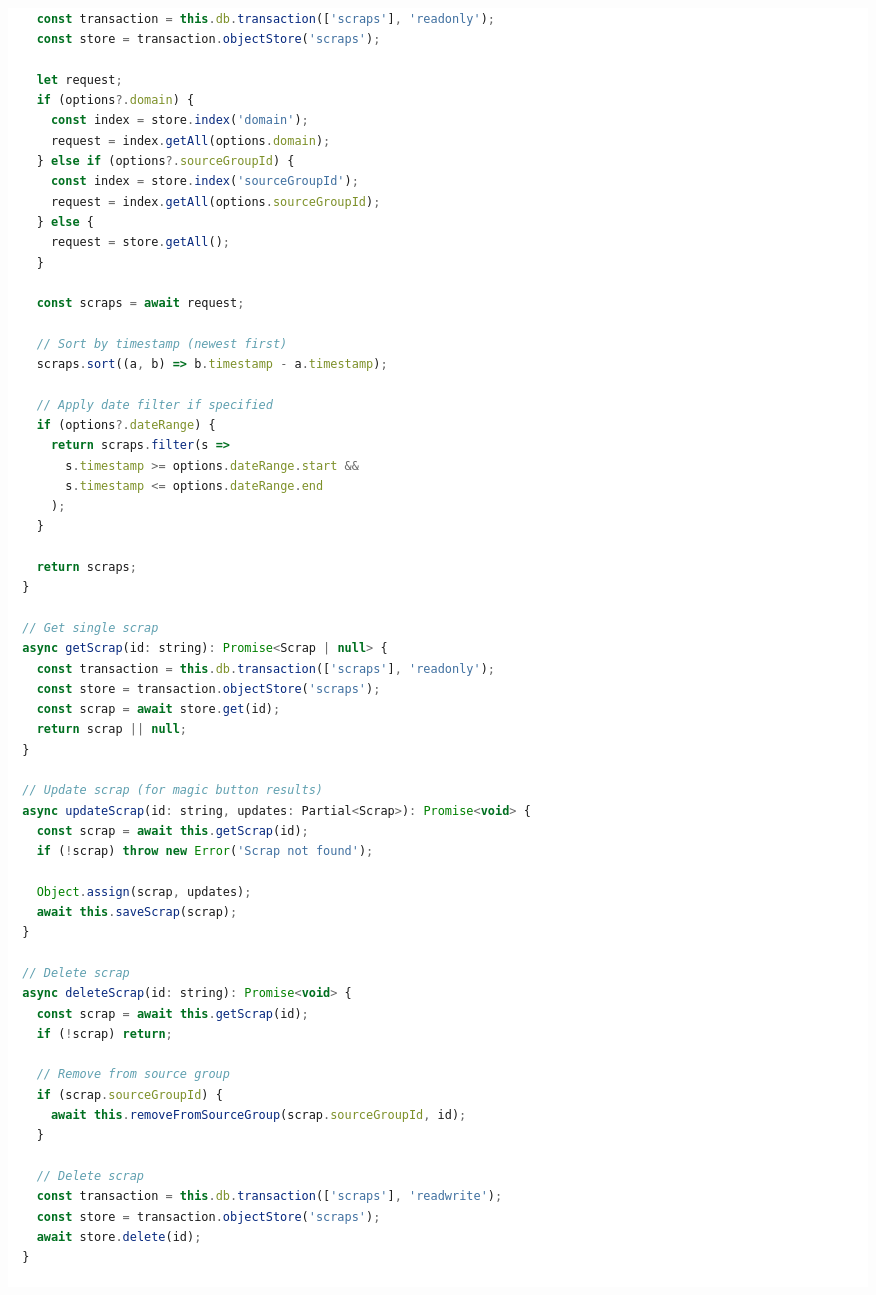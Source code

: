 ```javascript
    const transaction = this.db.transaction(['scraps'], 'readonly');
    const store = transaction.objectStore('scraps');
    
    let request;
    if (options?.domain) {
      const index = store.index('domain');
      request = index.getAll(options.domain);
    } else if (options?.sourceGroupId) {
      const index = store.index('sourceGroupId');
      request = index.getAll(options.sourceGroupId);
    } else {
      request = store.getAll();
    }
    
    const scraps = await request;
    
    // Sort by timestamp (newest first)
    scraps.sort((a, b) => b.timestamp - a.timestamp);
    
    // Apply date filter if specified
    if (options?.dateRange) {
      return scraps.filter(s => 
        s.timestamp >= options.dateRange.start && 
        s.timestamp <= options.dateRange.end
      );
    }
    
    return scraps;
  }
  
  // Get single scrap
  async getScrap(id: string): Promise<Scrap | null> {
    const transaction = this.db.transaction(['scraps'], 'readonly');
    const store = transaction.objectStore('scraps');
    const scrap = await store.get(id);
    return scrap || null;
  }
  
  // Update scrap (for magic button results)
  async updateScrap(id: string, updates: Partial<Scrap>): Promise<void> {
    const scrap = await this.getScrap(id);
    if (!scrap) throw new Error('Scrap not found');
    
    Object.assign(scrap, updates);
    await this.saveScrap(scrap);
  }
  
  // Delete scrap
  async deleteScrap(id: string): Promise<void> {
    const scrap = await this.getScrap(id);
    if (!scrap) return;
    
    // Remove from source group
    if (scrap.sourceGroupId) {
      await this.removeFromSourceGroup(scrap.sourceGroupId, id);
    }
    
    // Delete scrap
    const transaction = this.db.transaction(['scraps'], 'readwrite');
    const store = transaction.objectStore('scraps');
    await store.delete(id);
  }
  
```